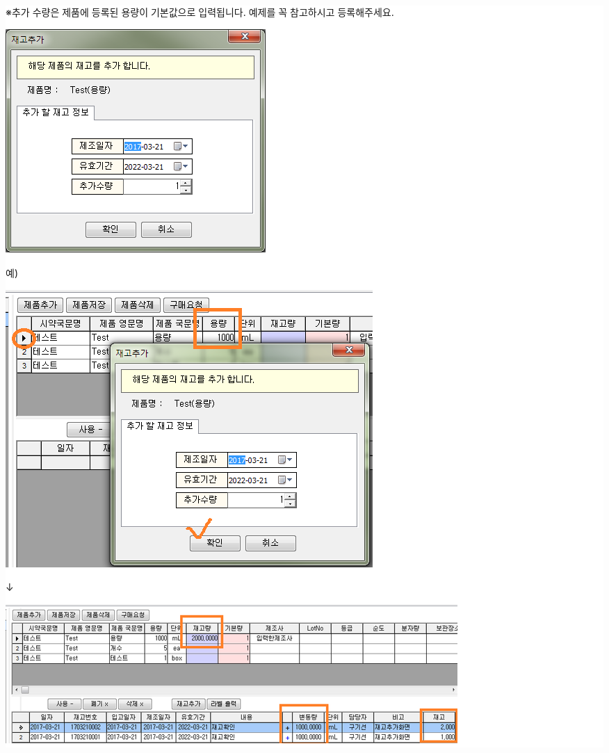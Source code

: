 ※추가 수량은 제품에 등록된 용량이 기본값으로 입력됩니다. 예제를 꼭 참고하시고 등록해주세요.

![](../.gitbook/assets/105-_.png)

예\)

![](../.gitbook/assets/106-_-_.png)

↓

![](../.gitbook/assets/107-_.png)
